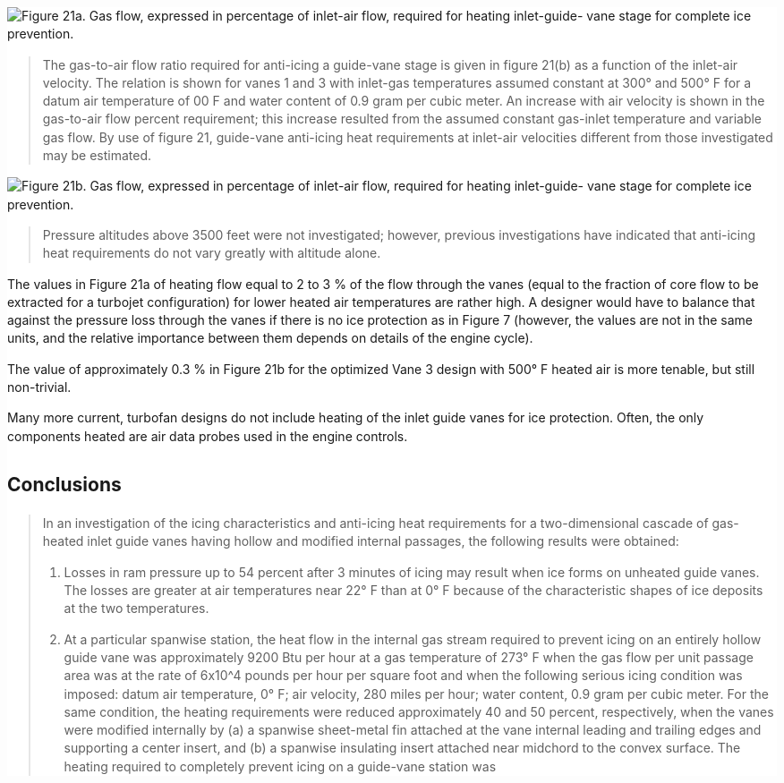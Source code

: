 
![Figure 21a. Gas flow, expressed in percentage of
inlet-air flow, required for heating inlet-guide-
vane stage for complete ice prevention.](/images%2FNACA-RM-E50I08%2FFigure%2021a.png)  

>The gas-to-air flow ratio required for anti-icing a guide-vane
stage is given in figure 21(b) as a function of the inlet-air velocity.
The relation is shown for vanes 1 and 3 with inlet-gas temperatures
assumed constant at 300° and 500° F for a datum air temperature of
00 F and water content of 0.9 gram per cubic meter. An increase with
air velocity is shown in the gas-to-air flow percent requirement; this
increase resulted from the assumed constant gas-inlet temperature and
variable gas flow. By use of figure 21, guide-vane anti-icing heat
requirements at inlet-air velocities different from those investigated
may be estimated.  

![Figure 21b. Gas flow, expressed in percentage of
inlet-air flow, required for heating inlet-guide-
vane stage for complete ice prevention.](/images%2FNACA-RM-E50I08%2FFigure%2021b.png)  

>Pressure altitudes above 3500 feet were not investigated; however,
previous investigations have indicated that anti-icing heat requirements 
do not vary greatly with altitude alone.  

The values in Figure 21a of heating flow equal to 2 to 3 % of the flow through the vanes 
(equal to the fraction of core flow to be extracted for a turbojet configuration) 
for lower heated air temperatures are rather high. 
A designer would have to balance that against the pressure loss 
through the vanes if there is no ice protection as in Figure 7 
(however, the values are not in the same units, 
and the relative importance between them depends on details of the engine cycle).  

The value of approximately 0.3 % in Figure 21b for the optimized Vane 3 design with 500° F heated air is more tenable, 
but still non-trivial.  

Many more current, turbofan designs do not include heating of the inlet guide vanes for ice protection. 
Often, the only components heated are air data probes used in the engine controls.  

## Conclusions  

>In an investigation of the icing characteristics and anti-icing
heat requirements for a two-dimensional cascade of gas-heated inlet
guide vanes having hollow and modified internal passages, the following 
results were obtained:  
> 
> 1. Losses in ram pressure up to 54 percent after 3 minutes of icing
may result when ice forms on unheated guide vanes. The losses are
greater at air temperatures near 22° F than at 0° F because of the 
characteristic shapes of ice deposits at the two temperatures.  
>
> 2. At a particular spanwise station, the heat flow in the internal
gas stream required to prevent icing on an entirely hollow guide vane
was approximately 9200 Btu per hour at a gas temperature of 273° F when
the gas flow per unit passage area was at the rate of 6x10^4 pounds per
hour per square foot and when the following serious icing condition
was imposed: datum air temperature, 0° F; air velocity, 280 miles per
hour; water content, 0.9 gram per cubic meter. For the same condition,
the heating requirements were reduced approximately 40 and 50 percent,
respectively, when the vanes were modified internally by (a) a spanwise
sheet-metal fin attached at the vane internal leading and trailing
edges and supporting a center insert, and (b) a spanwise insulating
insert attached near midchord to the convex surface. The heating
required to completely prevent icing on a guide-vane station was